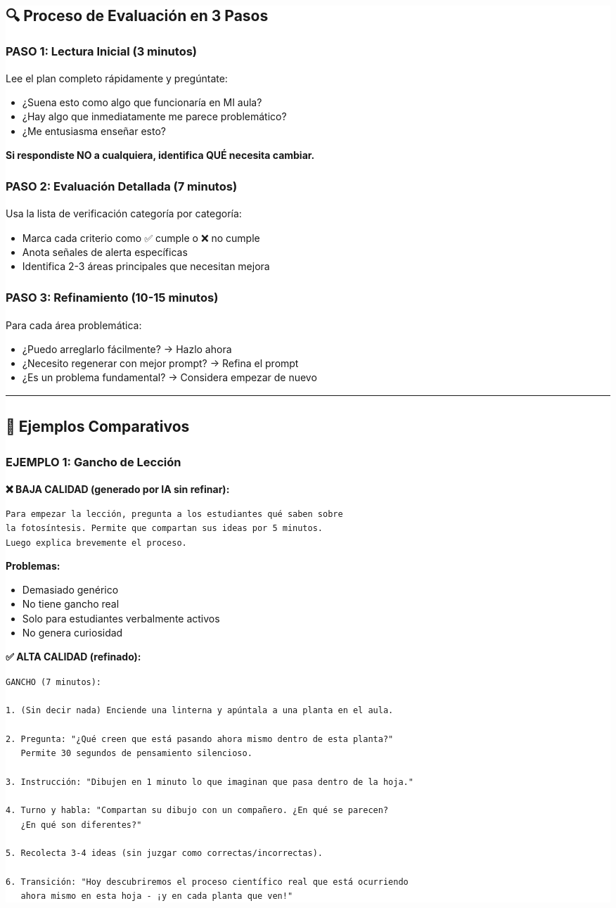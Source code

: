 
## 🔍 Proceso de Evaluación en 3 Pasos

### **PASO 1: Lectura Inicial (3 minutos)**

Lee el plan completo rápidamente y pregúntate:
- ¿Suena esto como algo que funcionaría en MI aula?
- ¿Hay algo que inmediatamente me parece problemático?
- ¿Me entusiasma enseñar esto?

**Si respondiste NO a cualquiera, identifica QUÉ necesita cambiar.**

### **PASO 2: Evaluación Detallada (7 minutos)**

Usa la lista de verificación categoría por categoría:
- Marca cada criterio como ✅ cumple o ❌ no cumple
- Anota señales de alerta específicas
- Identifica 2-3 áreas principales que necesitan mejora

### **PASO 3: Refinamiento (10-15 minutos)**

Para cada área problemática:
- ¿Puedo arreglarlo fácilmente? → Hazlo ahora
- ¿Necesito regenerar con mejor prompt? → Refina el prompt
- ¿Es un problema fundamental? → Considera empezar de nuevo

---

## 🎨 Ejemplos Comparativos

### EJEMPLO 1: Gancho de Lección

**❌ BAJA CALIDAD (generado por IA sin refinar):**
```
Para empezar la lección, pregunta a los estudiantes qué saben sobre
la fotosíntesis. Permite que compartan sus ideas por 5 minutos.
Luego explica brevemente el proceso.
```

**Problemas:**
- Demasiado genérico
- No tiene gancho real
- Solo para estudiantes verbalmente activos
- No genera curiosidad

**✅ ALTA CALIDAD (refinado):**
```
GANCHO (7 minutos):

1. (Sin decir nada) Enciende una linterna y apúntala a una planta en el aula.

2. Pregunta: "¿Qué creen que está pasando ahora mismo dentro de esta planta?"
   Permite 30 segundos de pensamiento silencioso.

3. Instrucción: "Dibujen en 1 minuto lo que imaginan que pasa dentro de la hoja."

4. Turno y habla: "Compartan su dibujo con un compañero. ¿En qué se parecen?
   ¿En qué son diferentes?"

5. Recolecta 3-4 ideas (sin juzgar como correctas/incorrectas).

6. Transición: "Hoy descubriremos el proceso científico real que está ocurriendo
   ahora mismo en esta hoja - ¡y en cada planta que ven!"
```
